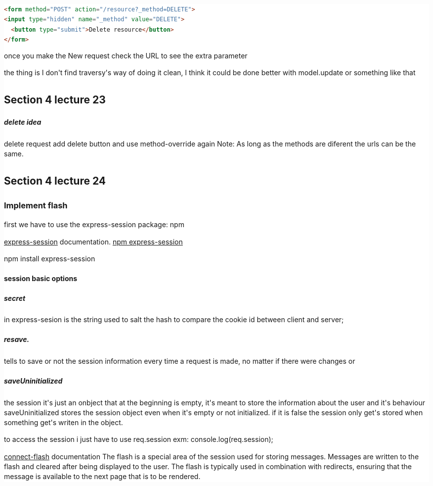 ```html
<form method="POST" action="/resource?_method=DELETE">
<input type="hidden" name="_method" value="DELETE">
  <button type="submit">Delete resource</button>
</form>

```

once you make the New request check the URL to see the extra parameter

the thing is I don't find traversy's way of doing it clean, I think it could be done better with model.update
or something like that

## Section 4 lecture 23
##### delete idea
delete request
add delete button  and use method-override again
Note: As long as the methods are diferent the urls can be the same.


## Section 4 lecture 24 
### Implement flash

first we have to use the express-session package: npm

[express-session](https://github.com/expressjs/session) documentation.
[npm express-session](https://www.npmjs.com/package/express-session)

npm install express-session
#### session basic options
##### secret 
in express-sesion is the string used to salt the hash to compare the cookie id between client and  server;

##### resave.
 tells to save or not the session information every time a request is made, no matter if there were changes or 
 
##### saveUninitialized
the session it's just an onbject that at the beginning is empty, it's meant to store the information about the user and it's behaviour
saveUninitialized stores the session object even when it's empty or not initialized. if it is false the session only get's stored when something get's writen in the object.

to access the session i just have to use req.session
exm:  console.log(req.session);



[connect-flash](https://github.com/jaredhanson/connect-flash) documentation
The flash is a special area of the session used for storing messages. Messages are written to the flash and cleared after being displayed to the user. The flash is typically used in combination with redirects, ensuring that the message is available to the next page that is to be rendered.
